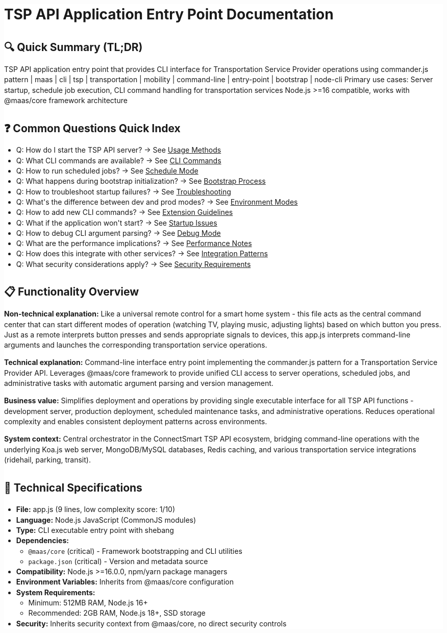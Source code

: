 # TSP API Application Entry Point Documentation

## 🔍 Quick Summary (TL;DR)
TSP API application entry point that provides CLI interface for Transportation Service Provider operations using commander.js pattern | maas | cli | tsp | transportation | mobility | command-line | entry-point | bootstrap | node-cli
Primary use cases: Server startup, schedule job execution, CLI command handling for transportation services
Node.js >=16 compatible, works with @maas/core framework architecture

## ❓ Common Questions Quick Index
- Q: How do I start the TSP API server? → See [Usage Methods](#usage-methods)
- Q: What CLI commands are available? → See [CLI Commands](#cli-commands) 
- Q: How to run scheduled jobs? → See [Schedule Mode](#schedule-mode)
- Q: What happens during bootstrap initialization? → See [Bootstrap Process](#bootstrap-process)
- Q: How to troubleshoot startup failures? → See [Troubleshooting](#troubleshooting)
- Q: What's the difference between dev and prod modes? → See [Environment Modes](#environment-modes)
- Q: How to add new CLI commands? → See [Extension Guidelines](#extension-guidelines)
- Q: What if the application won't start? → See [Startup Issues](#startup-issues)
- Q: How to debug CLI argument parsing? → See [Debug Mode](#debug-mode)
- Q: What are the performance implications? → See [Performance Notes](#performance-notes)
- Q: How does this integrate with other services? → See [Integration Patterns](#integration-patterns)
- Q: What security considerations apply? → See [Security Requirements](#security-requirements)

## 📋 Functionality Overview
**Non-technical explanation:** Like a universal remote control for a smart home system - this file acts as the central command center that can start different modes of operation (watching TV, playing music, adjusting lights) based on which button you press. Just as a remote interprets button presses and sends appropriate signals to devices, this app.js interprets command-line arguments and launches the corresponding transportation service operations.

**Technical explanation:** Command-line interface entry point implementing the commander.js pattern for a Transportation Service Provider API. Leverages @maas/core framework to provide unified CLI access to server operations, scheduled jobs, and administrative tasks with automatic argument parsing and version management.

**Business value:** Simplifies deployment and operations by providing single executable interface for all TSP API functions - development server, production deployment, scheduled maintenance tasks, and administrative operations. Reduces operational complexity and enables consistent deployment patterns across environments.

**System context:** Central orchestrator in the ConnectSmart TSP API ecosystem, bridging command-line operations with the underlying Koa.js web server, MongoDB/MySQL databases, Redis caching, and various transportation service integrations (ridehail, parking, transit).

## 🔧 Technical Specifications
- **File:** app.js (9 lines, low complexity score: 1/10)
- **Language:** Node.js JavaScript (CommonJS modules)
- **Type:** CLI executable entry point with shebang
- **Dependencies:**
  - `@maas/core` (critical) - Framework bootstrapping and CLI utilities
  - `package.json` (critical) - Version and metadata source
- **Compatibility:** Node.js >=16.0.0, npm/yarn package managers
- **Environment Variables:** Inherits from @maas/core configuration
- **System Requirements:** 
  - Minimum: 512MB RAM, Node.js 16+
  - Recommended: 2GB RAM, Node.js 18+, SSD storage
- **Security:** Inherits security context from @maas/core, no direct security controls
